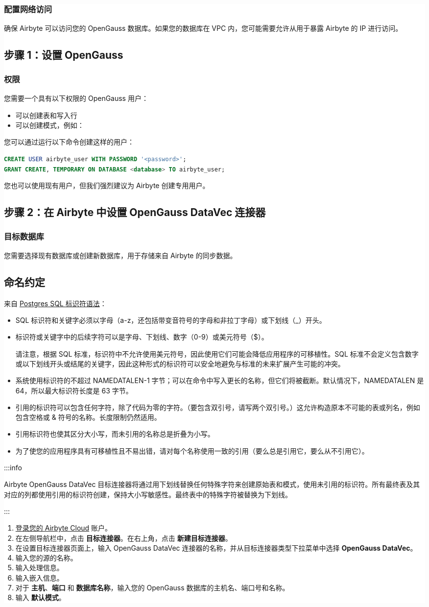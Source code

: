 ### 配置网络访问

确保 Airbyte 可以访问您的 OpenGauss 数据库。如果您的数据库在 VPC 内，您可能需要允许从用于暴露 Airbyte 的 IP 进行访问。

## 步骤 1：设置 OpenGauss

### **权限**

您需要一个具有以下权限的 OpenGauss 用户：

- 可以创建表和写入行
- 可以创建模式，例如：

您可以通过运行以下命令创建这样的用户：

```sql
CREATE USER airbyte_user WITH PASSWORD '<password>';
GRANT CREATE, TEMPORARY ON DATABASE <database> TO airbyte_user;
```

您也可以使用现有用户，但我们强烈建议为 Airbyte 创建专用用户。

## 步骤 2：在 Airbyte 中设置 OpenGauss DataVec 连接器

### 目标数据库

您需要选择现有数据库或创建新数据库，用于存储来自 Airbyte 的同步数据。

## 命名约定

来自 [Postgres SQL 标识符语法](https://www.postgresql.org/docs/9.0/sql-syntax-lexical.html#SQL-SYNTAX-IDENTIFIERS)：

- SQL 标识符和关键字必须以字母（a-z，还包括带变音符号的字母和非拉丁字母）或下划线（_）开头。
- 标识符或关键字中的后续字符可以是字母、下划线、数字（0-9）或美元符号（$）。

  请注意，根据 SQL 标准，标识符中不允许使用美元符号，因此使用它们可能会降低应用程序的可移植性。SQL 标准不会定义包含数字或以下划线开头或结尾的关键字，因此这种形式的标识符可以安全地避免与标准的未来扩展产生可能的冲突。

- 系统使用标识符的不超过 NAMEDATALEN-1 字节；可以在命令中写入更长的名称，但它们将被截断。默认情况下，NAMEDATALEN 是 64，所以最大标识符长度是 63 字节。
- 引用的标识符可以包含任何字符，除了代码为零的字符。（要包含双引号，请写两个双引号。）这允许构造原本不可能的表或列名，例如包含空格或 & 符号的名称。长度限制仍然适用。
- 引用标识符也使其区分大小写，而未引用的名称总是折叠为小写。
- 为了使您的应用程序具有可移植性且不易出错，请对每个名称使用一致的引用（要么总是引用它，要么从不引用它）。

:::info

Airbyte OpenGauss DataVec 目标连接器将通过用下划线替换任何特殊字符来创建原始表和模式，使用未引用的标识符。所有最终表及其对应的列都使用引用的标识符创建，保持大小写敏感性。最终表中的特殊字符被替换为下划线。

:::

1. [登录您的 Airbyte Cloud](https://cloud.airbyte.com/workspaces) 账户。
2. 在左侧导航栏中，点击 **目标连接器**。在右上角，点击 **新建目标连接器**。
3. 在设置目标连接器页面上，输入 OpenGauss DataVec 连接器的名称，并从目标连接器类型下拉菜单中选择 **OpenGauss DataVec**。
4. 输入您的源的名称。
5. 输入处理信息。
6. 输入嵌入信息。
7. 对于 **主机**、**端口** 和 **数据库名称**，输入您的 OpenGauss 数据库的主机名、端口号和名称。
8. 输入 **默认模式**。
